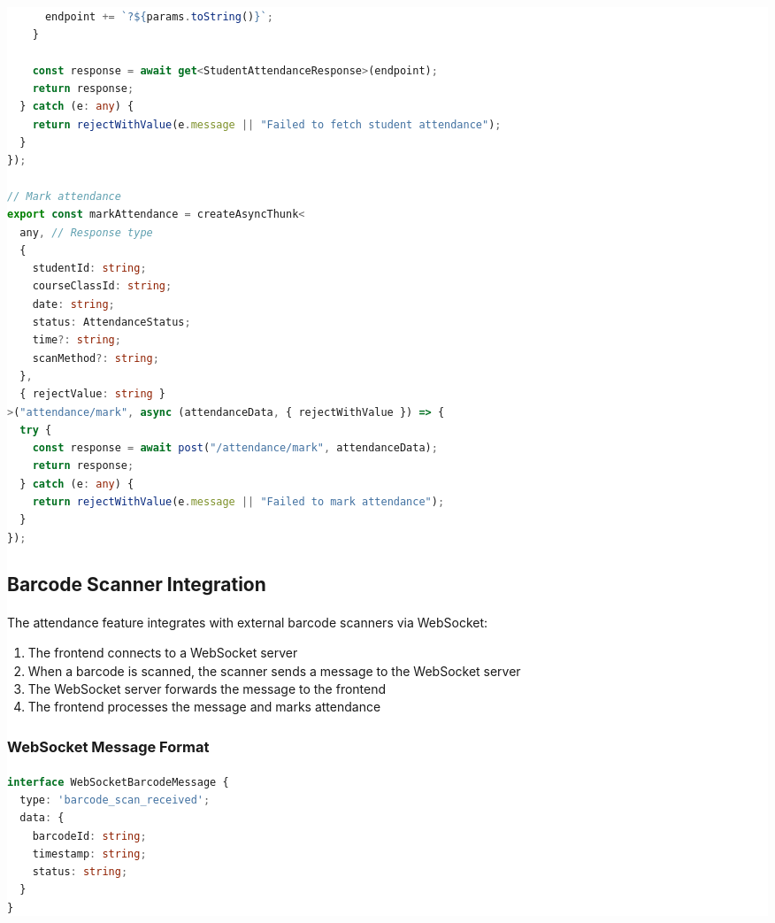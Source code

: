 ```typescript
      endpoint += `?${params.toString()}`;
    }
    
    const response = await get<StudentAttendanceResponse>(endpoint);
    return response;
  } catch (e: any) {
    return rejectWithValue(e.message || "Failed to fetch student attendance");
  }
});

// Mark attendance
export const markAttendance = createAsyncThunk<
  any, // Response type
  {
    studentId: string;
    courseClassId: string;
    date: string;
    status: AttendanceStatus;
    time?: string;
    scanMethod?: string;
  },
  { rejectValue: string }
>("attendance/mark", async (attendanceData, { rejectWithValue }) => {
  try {
    const response = await post("/attendance/mark", attendanceData);
    return response;
  } catch (e: any) {
    return rejectWithValue(e.message || "Failed to mark attendance");
  }
});
```

## Barcode Scanner Integration

The attendance feature integrates with external barcode scanners via WebSocket:

1. The frontend connects to a WebSocket server
2. When a barcode is scanned, the scanner sends a message to the WebSocket server
3. The WebSocket server forwards the message to the frontend
4. The frontend processes the message and marks attendance

### WebSocket Message Format

```typescript
interface WebSocketBarcodeMessage {
  type: 'barcode_scan_received';
  data: {
    barcodeId: string;
    timestamp: string;
    status: string;
  }
}
```
